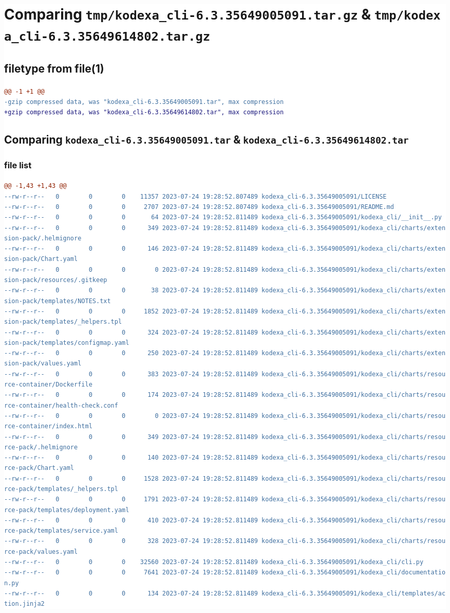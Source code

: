 # Comparing `tmp/kodexa_cli-6.3.35649005091.tar.gz` & `tmp/kodexa_cli-6.3.35649614802.tar.gz`

## filetype from file(1)

```diff
@@ -1 +1 @@
-gzip compressed data, was "kodexa_cli-6.3.35649005091.tar", max compression
+gzip compressed data, was "kodexa_cli-6.3.35649614802.tar", max compression
```

## Comparing `kodexa_cli-6.3.35649005091.tar` & `kodexa_cli-6.3.35649614802.tar`

### file list

```diff
@@ -1,43 +1,43 @@
--rw-r--r--   0        0        0    11357 2023-07-24 19:28:52.807489 kodexa_cli-6.3.35649005091/LICENSE
--rw-r--r--   0        0        0     2707 2023-07-24 19:28:52.807489 kodexa_cli-6.3.35649005091/README.md
--rw-r--r--   0        0        0       64 2023-07-24 19:28:52.811489 kodexa_cli-6.3.35649005091/kodexa_cli/__init__.py
--rw-r--r--   0        0        0      349 2023-07-24 19:28:52.811489 kodexa_cli-6.3.35649005091/kodexa_cli/charts/extension-pack/.helmignore
--rw-r--r--   0        0        0      146 2023-07-24 19:28:52.811489 kodexa_cli-6.3.35649005091/kodexa_cli/charts/extension-pack/Chart.yaml
--rw-r--r--   0        0        0        0 2023-07-24 19:28:52.811489 kodexa_cli-6.3.35649005091/kodexa_cli/charts/extension-pack/resources/.gitkeep
--rw-r--r--   0        0        0       38 2023-07-24 19:28:52.811489 kodexa_cli-6.3.35649005091/kodexa_cli/charts/extension-pack/templates/NOTES.txt
--rw-r--r--   0        0        0     1852 2023-07-24 19:28:52.811489 kodexa_cli-6.3.35649005091/kodexa_cli/charts/extension-pack/templates/_helpers.tpl
--rw-r--r--   0        0        0      324 2023-07-24 19:28:52.811489 kodexa_cli-6.3.35649005091/kodexa_cli/charts/extension-pack/templates/configmap.yaml
--rw-r--r--   0        0        0      250 2023-07-24 19:28:52.811489 kodexa_cli-6.3.35649005091/kodexa_cli/charts/extension-pack/values.yaml
--rw-r--r--   0        0        0      383 2023-07-24 19:28:52.811489 kodexa_cli-6.3.35649005091/kodexa_cli/charts/resource-container/Dockerfile
--rw-r--r--   0        0        0      174 2023-07-24 19:28:52.811489 kodexa_cli-6.3.35649005091/kodexa_cli/charts/resource-container/health-check.conf
--rw-r--r--   0        0        0        0 2023-07-24 19:28:52.811489 kodexa_cli-6.3.35649005091/kodexa_cli/charts/resource-container/index.html
--rw-r--r--   0        0        0      349 2023-07-24 19:28:52.811489 kodexa_cli-6.3.35649005091/kodexa_cli/charts/resource-pack/.helmignore
--rw-r--r--   0        0        0      140 2023-07-24 19:28:52.811489 kodexa_cli-6.3.35649005091/kodexa_cli/charts/resource-pack/Chart.yaml
--rw-r--r--   0        0        0     1528 2023-07-24 19:28:52.811489 kodexa_cli-6.3.35649005091/kodexa_cli/charts/resource-pack/templates/_helpers.tpl
--rw-r--r--   0        0        0     1791 2023-07-24 19:28:52.811489 kodexa_cli-6.3.35649005091/kodexa_cli/charts/resource-pack/templates/deployment.yaml
--rw-r--r--   0        0        0      410 2023-07-24 19:28:52.811489 kodexa_cli-6.3.35649005091/kodexa_cli/charts/resource-pack/templates/service.yaml
--rw-r--r--   0        0        0      328 2023-07-24 19:28:52.811489 kodexa_cli-6.3.35649005091/kodexa_cli/charts/resource-pack/values.yaml
--rw-r--r--   0        0        0    32560 2023-07-24 19:28:52.811489 kodexa_cli-6.3.35649005091/kodexa_cli/cli.py
--rw-r--r--   0        0        0     7641 2023-07-24 19:28:52.811489 kodexa_cli-6.3.35649005091/kodexa_cli/documentation.py
--rw-r--r--   0        0        0      134 2023-07-24 19:28:52.811489 kodexa_cli-6.3.35649005091/kodexa_cli/templates/action.jinja2
```